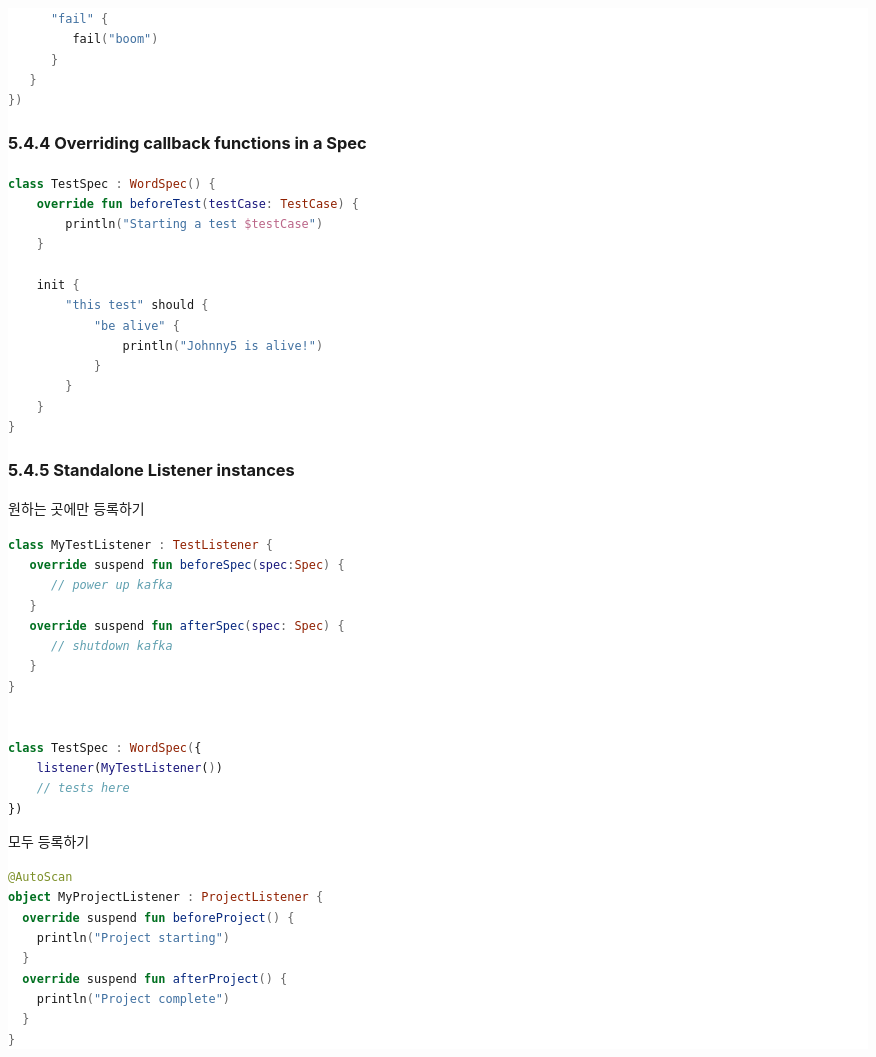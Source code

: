 ```kotlin
      "fail" {
         fail("boom")
      }
   }
})
```

### 5.4.4 Overriding callback functions in a Spec

```kotlin
class TestSpec : WordSpec() {
    override fun beforeTest(testCase: TestCase) {
        println("Starting a test $testCase")
    }

    init {
        "this test" should {
            "be alive" {
                println("Johnny5 is alive!")
            }
        }
    }
}
```

### 5.4.5 Standalone Listener instances

원하는 곳에만 등록하기

```kotlin
class MyTestListener : TestListener {
   override suspend fun beforeSpec(spec:Spec) {
      // power up kafka
   }
   override suspend fun afterSpec(spec: Spec) {
      // shutdown kafka
   }
}


class TestSpec : WordSpec({
    listener(MyTestListener())
    // tests here
})
```

모두 등록하기

```kotlin
@AutoScan
object MyProjectListener : ProjectListener {
  override suspend fun beforeProject() {
    println("Project starting")
  }
  override suspend fun afterProject() {
    println("Project complete")
  }
}
```
